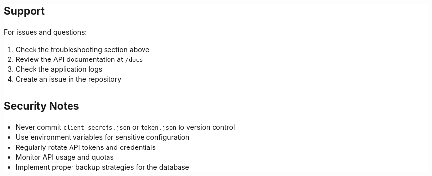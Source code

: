 ## Support

For issues and questions:

1. Check the troubleshooting section above
2. Review the API documentation at `/docs`
3. Check the application logs
4. Create an issue in the repository

## Security Notes

- Never commit `client_secrets.json` or `token.json` to version control
- Use environment variables for sensitive configuration
- Regularly rotate API tokens and credentials
- Monitor API usage and quotas
- Implement proper backup strategies for the database

